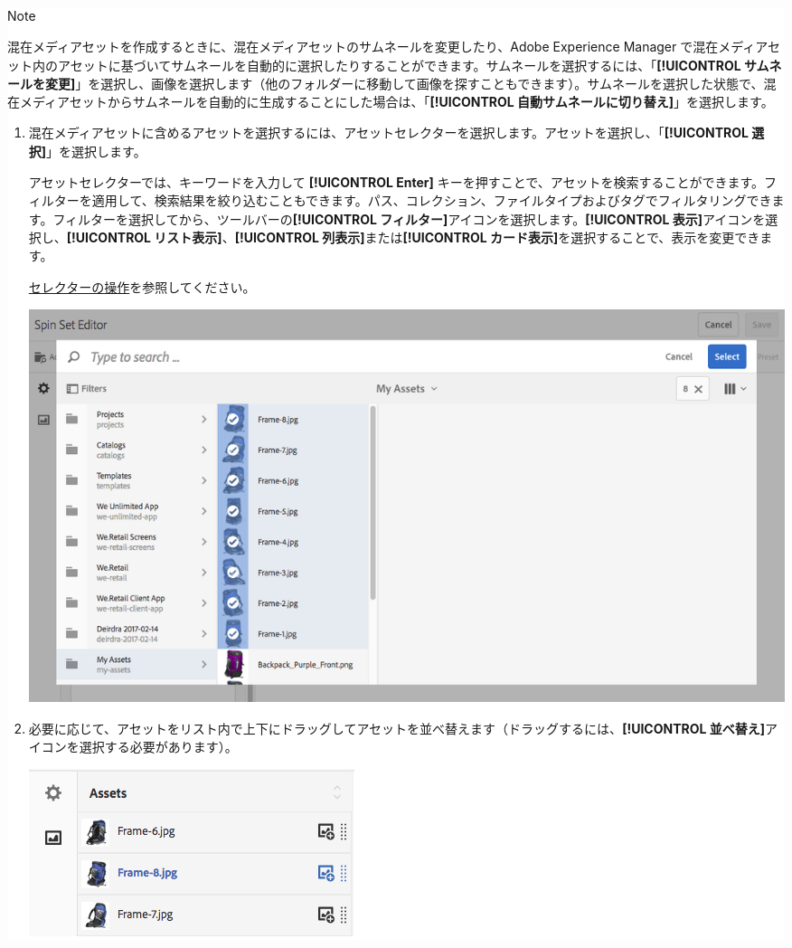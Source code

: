    >[!NOTE]
   >
   >混在メディアセットを作成するときに、混在メディアセットのサムネールを変更したり、Adobe Experience Manager で混在メディアセット内のアセットに基づいてサムネールを自動的に選択したりすることができます。サムネールを選択するには、「**[!UICONTROL サムネールを変更]**」を選択し、画像を選択します（他のフォルダーに移動して画像を探すこともできます）。サムネールを選択した状態で、混在メディアセットからサムネールを自動的に生成することにした場合は、「**[!UICONTROL 自動サムネールに切り替え]**」を選択します。

1. 混在メディアセットに含めるアセットを選択するには、アセットセレクターを選択します。アセットを選択し、「**[!UICONTROL 選択]**」を選択します。

   アセットセレクターでは、キーワードを入力して **[!UICONTROL Enter]** キーを押すことで、アセットを検索することができます。フィルターを適用して、検索結果を絞り込むこともできます。パス、コレクション、ファイルタイプおよびタグでフィルタリングできます。フィルターを選択してから、ツールバーの&#x200B;**[!UICONTROL フィルター]**&#x200B;アイコンを選択します。**[!UICONTROL 表示]**&#x200B;アイコンを選択し、**[!UICONTROL リスト表示]**、**[!UICONTROL 列表示]**&#x200B;または&#x200B;**[!UICONTROL カード表示]**&#x200B;を選択することで、表示を変更できます。

   [セレクターの操作](/help/assets/dynamic-media/working-with-selectors.md)を参照してください。

   ![chlimage_1-140](assets/chlimage_1-351.png)

1. 必要に応じて、アセットをリスト内で上下にドラッグしてアセットを並べ替えます（ドラッグするには、**[!UICONTROL 並べ替え]**&#x200B;アイコンを選択する必要があります）。

   ![chlimage_1-141](assets/chlimage_1-352.png)
